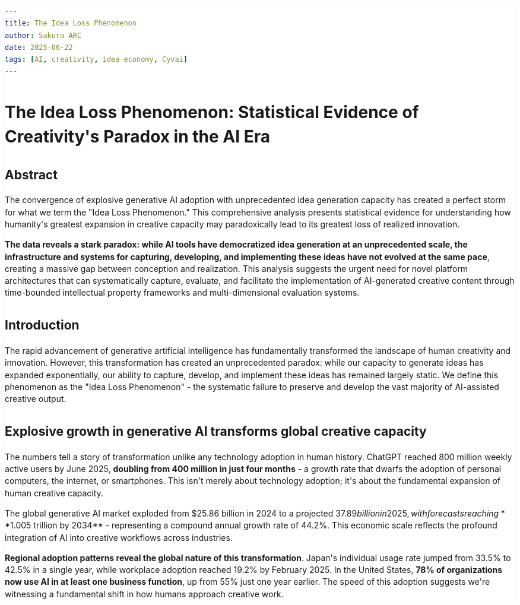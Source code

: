 ```yaml
---
title: The Idea Loss Phenomenon
author: Sakura ARC
date: 2025-06-22
tags: [AI, creativity, idea economy, Cyvai]
---
```


# The Idea Loss Phenomenon: Statistical Evidence of Creativity's Paradox in the AI Era

## Abstract

The convergence of explosive generative AI adoption with unprecedented idea generation capacity has created a perfect storm for what we term the "Idea Loss Phenomenon." This comprehensive analysis presents statistical evidence for understanding how humanity's greatest expansion in creative capacity may paradoxically lead to its greatest loss of realized innovation.

**The data reveals a stark paradox: while AI tools have democratized idea generation at an unprecedented scale, the infrastructure and systems for capturing, developing, and implementing these ideas have not evolved at the same pace**, creating a massive gap between conception and realization. This analysis suggests the urgent need for novel platform architectures that can systematically capture, evaluate, and facilitate the implementation of AI-generated creative content through time-bounded intellectual property frameworks and multi-dimensional evaluation systems.

## Introduction

The rapid advancement of generative artificial intelligence has fundamentally transformed the landscape of human creativity and innovation. However, this transformation has created an unprecedented paradox: while our capacity to generate ideas has expanded exponentially, our ability to capture, develop, and implement these ideas has remained largely static. We define this phenomenon as the "Idea Loss Phenomenon" - the systematic failure to preserve and develop the vast majority of AI-assisted creative output.

## Explosive growth in generative AI transforms global creative capacity

The numbers tell a story of transformation unlike any technology adoption in human history. ChatGPT reached 800 million weekly active users by June 2025, **doubling from 400 million in just four months** - a growth rate that dwarfs the adoption of personal computers, the internet, or smartphones. This isn't merely about technology adoption; it's about the fundamental expansion of human creative capacity.

The global generative AI market exploded from $25.86 billion in 2024 to a projected $37.89 billion in 2025, with forecasts reaching **$1.005 trillion by 2034** - representing a compound annual growth rate of 44.2%. This economic scale reflects the profound integration of AI into creative workflows across industries.

**Regional adoption patterns reveal the global nature of this transformation**. Japan's individual usage rate jumped from 33.5% to 42.5% in a single year, while workplace adoption reached 19.2% by February 2025. In the United States, **78% of organizations now use AI in at least one business function**, up from 55% just one year earlier. The speed of this adoption suggests we're witnessing a fundamental shift in how humans approach creative work.
